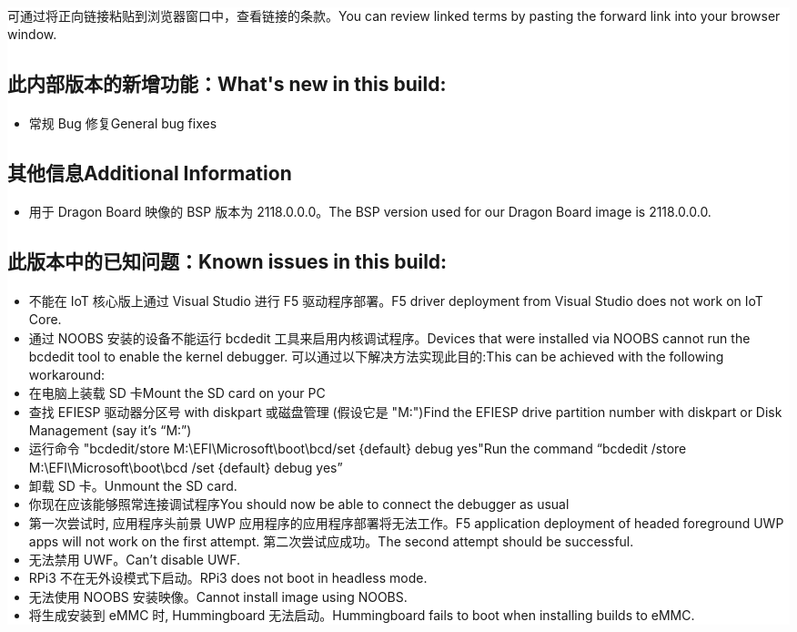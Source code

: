 <span data-ttu-id="3778c-114">可通过将正向链接粘贴到浏览器窗口中，查看链接的条款。</span><span class="sxs-lookup"><span data-stu-id="3778c-114">You can review linked terms by pasting the forward link into your browser window.</span></span>

## <a name="whats-new-in-this-build"></a><span data-ttu-id="3778c-115">此内部版本的新增功能：</span><span class="sxs-lookup"><span data-stu-id="3778c-115">What's new in this build:</span></span> 
* <span data-ttu-id="3778c-116">常规 Bug 修复</span><span class="sxs-lookup"><span data-stu-id="3778c-116">General bug fixes</span></span> 


## <a name="additional-information"></a><span data-ttu-id="3778c-117">其他信息</span><span class="sxs-lookup"><span data-stu-id="3778c-117">Additional Information</span></span>
* <span data-ttu-id="3778c-118">用于 Dragon Board 映像的 BSP 版本为 2118.0.0.0。</span><span class="sxs-lookup"><span data-stu-id="3778c-118">The BSP version used for our Dragon Board image is 2118.0.0.0.</span></span> 


## <a name="known-issues-in-this-build"></a><span data-ttu-id="3778c-119">此版本中的已知问题：</span><span class="sxs-lookup"><span data-stu-id="3778c-119">Known issues in this build:</span></span>
* <span data-ttu-id="3778c-120">不能在 IoT 核心版上通过 Visual Studio 进行 F5 驱动程序部署。</span><span class="sxs-lookup"><span data-stu-id="3778c-120">F5 driver deployment from Visual Studio does not work on IoT Core.</span></span>
* <span data-ttu-id="3778c-121">通过 NOOBS 安装的设备不能运行 bcdedit 工具来启用内核调试程序。</span><span class="sxs-lookup"><span data-stu-id="3778c-121">Devices that were installed via NOOBS cannot run the bcdedit tool to enable the kernel debugger.</span></span> <span data-ttu-id="3778c-122">可以通过以下解决方法实现此目的:</span><span class="sxs-lookup"><span data-stu-id="3778c-122">This can be achieved with the following workaround:</span></span>
* <span data-ttu-id="3778c-123">在电脑上装载 SD 卡</span><span class="sxs-lookup"><span data-stu-id="3778c-123">Mount the SD card on your PC</span></span>
* <span data-ttu-id="3778c-124">查找 EFIESP 驱动器分区号 with diskpart 或磁盘管理 (假设它是 "M:")</span><span class="sxs-lookup"><span data-stu-id="3778c-124">Find the EFIESP drive partition number with diskpart or Disk Management (say it’s “M:”)</span></span>
* <span data-ttu-id="3778c-125">运行命令 "bcdedit/store M:\EFI\Microsoft\boot\bcd/set {default} debug yes"</span><span class="sxs-lookup"><span data-stu-id="3778c-125">Run the command “bcdedit /store M:\EFI\Microsoft\boot\bcd /set {default} debug yes”</span></span>
* <span data-ttu-id="3778c-126">卸载 SD 卡。</span><span class="sxs-lookup"><span data-stu-id="3778c-126">Unmount the SD card.</span></span>
* <span data-ttu-id="3778c-127">你现在应该能够照常连接调试程序</span><span class="sxs-lookup"><span data-stu-id="3778c-127">You should now be able to connect the debugger as usual</span></span>
* <span data-ttu-id="3778c-128">第一次尝试时, 应用程序头前景 UWP 应用程序的应用程序部署将无法工作。</span><span class="sxs-lookup"><span data-stu-id="3778c-128">F5 application deployment of headed foreground UWP apps will not work on the first attempt.</span></span> <span data-ttu-id="3778c-129">第二次尝试应成功。</span><span class="sxs-lookup"><span data-stu-id="3778c-129">The second attempt should be successful.</span></span>
* <span data-ttu-id="3778c-130">无法禁用 UWF。</span><span class="sxs-lookup"><span data-stu-id="3778c-130">Can’t disable UWF.</span></span>
* <span data-ttu-id="3778c-131">RPi3 不在无外设模式下启动。</span><span class="sxs-lookup"><span data-stu-id="3778c-131">RPi3 does not boot in headless mode.</span></span>
* <span data-ttu-id="3778c-132">无法使用 NOOBS 安装映像。</span><span class="sxs-lookup"><span data-stu-id="3778c-132">Cannot install image using NOOBS.</span></span>
* <span data-ttu-id="3778c-133">将生成安装到 eMMC 时, Hummingboard 无法启动。</span><span class="sxs-lookup"><span data-stu-id="3778c-133">Hummingboard fails to boot when installing builds to eMMC.</span></span>
